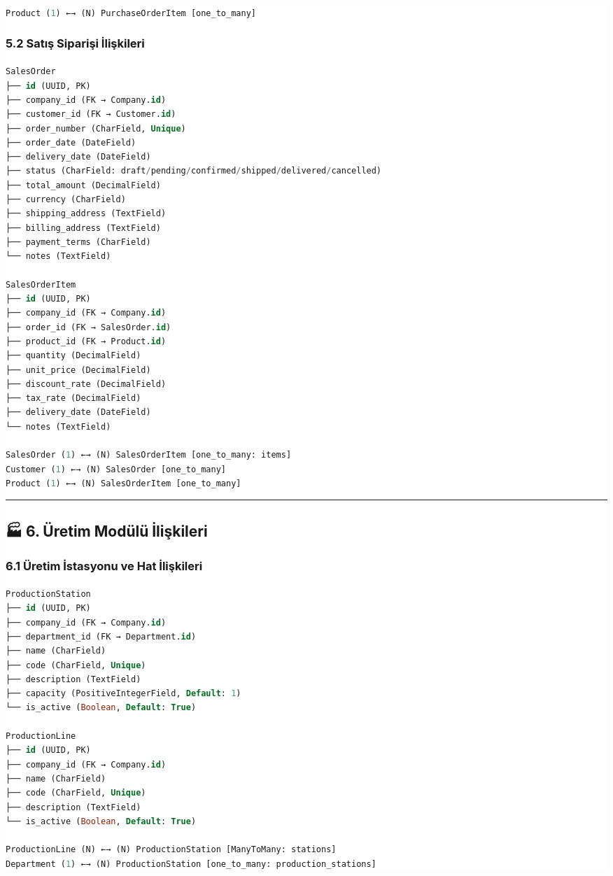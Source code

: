 ```sql
Product (1) ←→ (N) PurchaseOrderItem [one_to_many]
```

### 5.2 Satış Siparişi İlişkileri
```sql
SalesOrder
├── id (UUID, PK)
├── company_id (FK → Company.id)
├── customer_id (FK → Customer.id)
├── order_number (CharField, Unique)
├── order_date (DateField)
├── delivery_date (DateField)
├── status (CharField: draft/pending/confirmed/shipped/delivered/cancelled)
├── total_amount (DecimalField)
├── currency (CharField)
├── shipping_address (TextField)
├── billing_address (TextField)
├── payment_terms (CharField)
└── notes (TextField)

SalesOrderItem
├── id (UUID, PK)
├── company_id (FK → Company.id)
├── order_id (FK → SalesOrder.id)
├── product_id (FK → Product.id)
├── quantity (DecimalField)
├── unit_price (DecimalField)
├── discount_rate (DecimalField)
├── tax_rate (DecimalField)
├── delivery_date (DateField)
└── notes (TextField)

SalesOrder (1) ←→ (N) SalesOrderItem [one_to_many: items]
Customer (1) ←→ (N) SalesOrder [one_to_many]
Product (1) ←→ (N) SalesOrderItem [one_to_many]
```

---

## 🏭 6. Üretim Modülü İlişkileri

### 6.1 Üretim İstasyonu ve Hat İlişkileri
```sql
ProductionStation
├── id (UUID, PK)
├── company_id (FK → Company.id)
├── department_id (FK → Department.id)
├── name (CharField)
├── code (CharField, Unique)
├── description (TextField)
├── capacity (PositiveIntegerField, Default: 1)
└── is_active (Boolean, Default: True)

ProductionLine
├── id (UUID, PK)
├── company_id (FK → Company.id)
├── name (CharField)
├── code (CharField, Unique)
├── description (TextField)
└── is_active (Boolean, Default: True)

ProductionLine (N) ←→ (N) ProductionStation [ManyToMany: stations]
Department (1) ←→ (N) ProductionStation [one_to_many: production_stations]
```